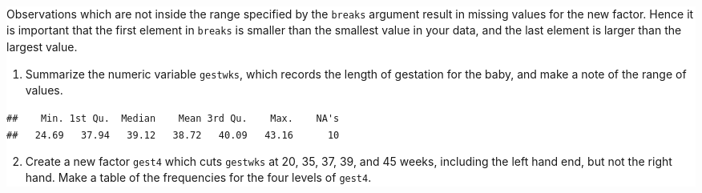 Observations which are not inside the range specified by the `breaks`
argument result in missing values for the new factor. Hence it
is important that the first element in `breaks` is smaller than the
smallest value in your data, and the last element is larger than the
largest value.


1. Summarize the numeric variable `gestwks`, which records the
  length of gestation for the baby, and make a note of the range of
  values.
  
  ```
  ##    Min. 1st Qu.  Median    Mean 3rd Qu.    Max.    NA's 
  ##   24.69   37.94   39.12   38.72   40.09   43.16      10
  ```

2. Create a new factor `gest4` which cuts `gestwks` at 20,
  35, 37, 39, and  45 weeks, including the left hand end, but not the
  right hand. Make a table of the frequencies for the four levels of `gest4`.



